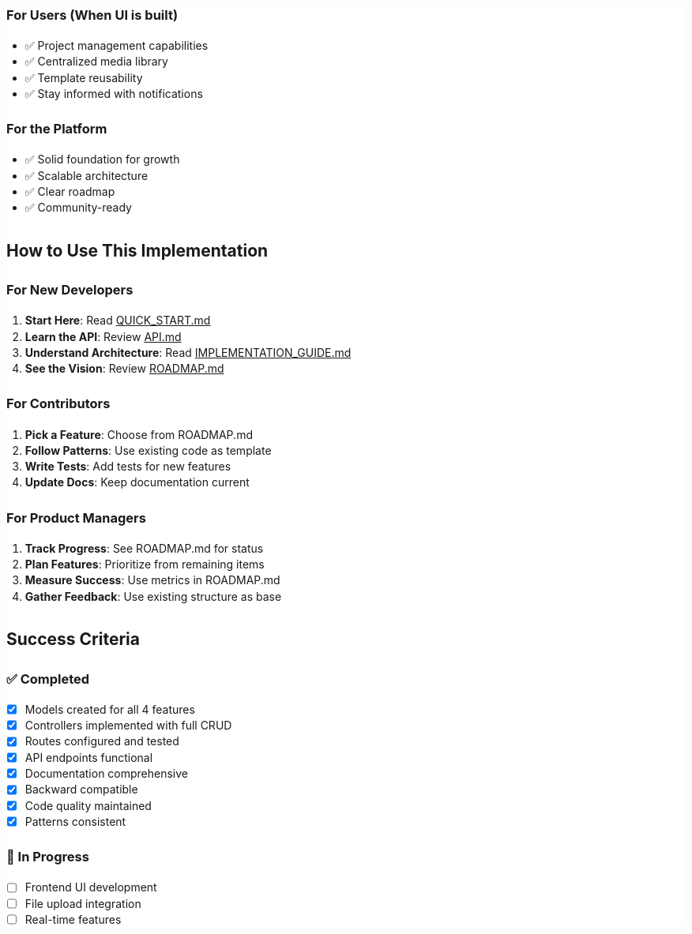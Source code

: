 ### For Users (When UI is built)
- ✅ Project management capabilities
- ✅ Centralized media library
- ✅ Template reusability
- ✅ Stay informed with notifications

### For the Platform
- ✅ Solid foundation for growth
- ✅ Scalable architecture
- ✅ Clear roadmap
- ✅ Community-ready

## How to Use This Implementation

### For New Developers

1. **Start Here**: Read [QUICK_START.md](./QUICK_START.md)
2. **Learn the API**: Review [API.md](./API.md)
3. **Understand Architecture**: Read [IMPLEMENTATION_GUIDE.md](./IMPLEMENTATION_GUIDE.md)
4. **See the Vision**: Review [ROADMAP.md](./ROADMAP.md)

### For Contributors

1. **Pick a Feature**: Choose from ROADMAP.md
2. **Follow Patterns**: Use existing code as template
3. **Write Tests**: Add tests for new features
4. **Update Docs**: Keep documentation current

### For Product Managers

1. **Track Progress**: See ROADMAP.md for status
2. **Plan Features**: Prioritize from remaining items
3. **Measure Success**: Use metrics in ROADMAP.md
4. **Gather Feedback**: Use existing structure as base

## Success Criteria

### ✅ Completed
- [x] Models created for all 4 features
- [x] Controllers implemented with full CRUD
- [x] Routes configured and tested
- [x] API endpoints functional
- [x] Documentation comprehensive
- [x] Backward compatible
- [x] Code quality maintained
- [x] Patterns consistent

### 🔄 In Progress
- [ ] Frontend UI development
- [ ] File upload integration
- [ ] Real-time features
